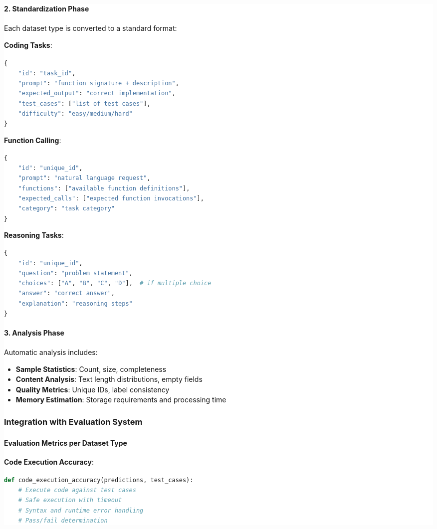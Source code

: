#### 2. Standardization Phase
Each dataset type is converted to a standard format:

**Coding Tasks**:
```python
{
    "id": "task_id",
    "prompt": "function signature + description",
    "expected_output": "correct implementation",
    "test_cases": ["list of test cases"],
    "difficulty": "easy/medium/hard"
}
```

**Function Calling**:
```python
{
    "id": "unique_id",
    "prompt": "natural language request",
    "functions": ["available function definitions"],
    "expected_calls": ["expected function invocations"],
    "category": "task category"
}
```

**Reasoning Tasks**:
```python
{
    "id": "unique_id",
    "question": "problem statement",
    "choices": ["A", "B", "C", "D"],  # if multiple choice
    "answer": "correct answer",
    "explanation": "reasoning steps"
}
```

#### 3. Analysis Phase
Automatic analysis includes:
- **Sample Statistics**: Count, size, completeness
- **Content Analysis**: Text length distributions, empty fields
- **Quality Metrics**: Unique IDs, label consistency
- **Memory Estimation**: Storage requirements and processing time

### Integration with Evaluation System

#### Evaluation Metrics per Dataset Type

**Code Execution Accuracy**:
```python
def code_execution_accuracy(predictions, test_cases):
    # Execute code against test cases
    # Safe execution with timeout
    # Syntax and runtime error handling
    # Pass/fail determination
```
